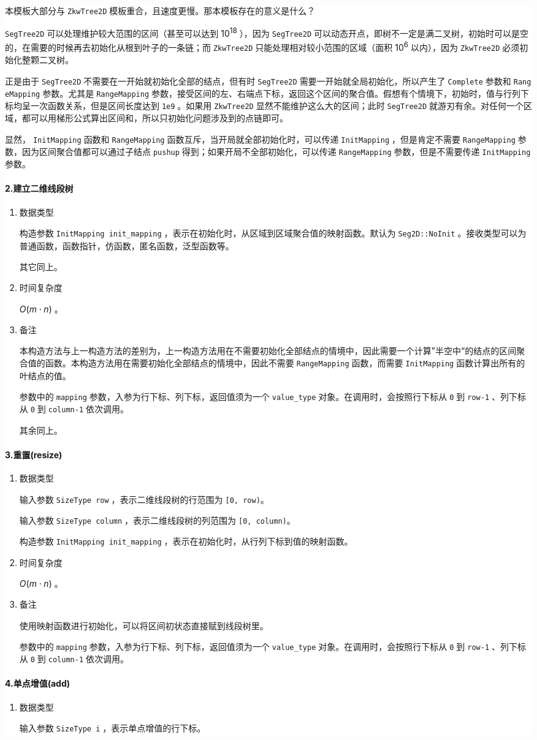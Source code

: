    本模板大部分与 `ZkwTree2D` 模板重合，且速度更慢。那本模板存在的意义是什么？ 

   `SegTree2D` 可以处理维护较大范围的区间（甚至可以达到 $10^{18}$ ），因为 `SegTree2D` 可以动态开点，即树不一定是满二叉树，初始时可以是空的，在需要的时候再去初始化从根到叶子的一条链；而 `ZkwTree2D` 只能处理相对较小范围的区域（面积 $10^6$ 以内），因为 `ZkwTree2D` 必须初始化整颗二叉树。

   正是由于 `SegTree2D` 不需要在一开始就初始化全部的结点，但有时 `SegTree2D` 需要一开始就全局初始化，所以产生了 `Complete` 参数和 `RangeMapping` 参数。尤其是 `RangeMapping` 参数，接受区间的左、右端点下标，返回这个区间的聚合值。假想有个情境下，初始时，值与行列下标均呈一次函数关系，但是区间长度达到 `1e9` 。如果用 `ZkwTree2D` 显然不能维护这么大的区间；此时 `SegTree2D` 就游刃有余。对任何一个区域，都可以用梯形公式算出区间和，所以只初始化问题涉及到的点链即可。

   显然， `InitMapping` 函数和 `RangeMapping` 函数互斥，当开局就全部初始化时，可以传递 `InitMapping` ，但是肯定不需要 `RangeMapping` 参数，因为区间聚合值都可以通过子结点 `pushup` 得到；如果开局不全部初始化，可以传递 `RangeMapping` 参数，但是不需要传递 `InitMapping` 参数。

#### 2.建立二维线段树

1. 数据类型

   构造参数 `InitMapping init_mapping` ，表示在初始化时，从区域到区域聚合值的映射函数。默认为 `Seg2D::NoInit` 。接收类型可以为普通函数，函数指针，仿函数，匿名函数，泛型函数等。

   其它同上。

2. 时间复杂度

   $O(m\cdot n)$ 。

3. 备注

   本构造方法与上一构造方法的差别为，上一构造方法用在不需要初始化全部结点的情境中，因此需要一个计算”半空中“的结点的区间聚合值的函数。本构造方法用在需要初始化全部结点的情境中，因此不需要 `RangeMapping` 函数，而需要 `InitMapping` 函数计算出所有的叶结点的值。

   参数中的 `mapping` 参数，入参为行下标、列下标，返回值须为一个 `value_type` 对象。在调用时，会按照行下标从 `0` 到 `row-1` 、列下标从 `0` 到 `column-1` 依次调用。
   
   其余同上。


####  3.重置(resize)

1. 数据类型

   输入参数 `SizeType row` ，表示二维线段树的行范围为 `[0, row)`。

   输入参数 `SizeType column` ，表示二维线段树的列范围为 `[0, column)`。

   构造参数 `InitMapping init_mapping` ，表示在初始化时，从行列下标到值的映射函数。

2. 时间复杂度

   $O(m\cdot n)$ 。

3. 备注

   使用映射函数进行初始化，可以将区间初状态直接赋到线段树里。
   
   参数中的 `mapping` 参数，入参为行下标、列下标，返回值须为一个 `value_type` 对象。在调用时，会按照行下标从 `0` 到 `row-1` 、列下标从 `0` 到 `column-1` 依次调用。

#### 4.单点增值(add)

1. 数据类型

   输入参数 `SizeType i` ，表示单点增值的行下标。
